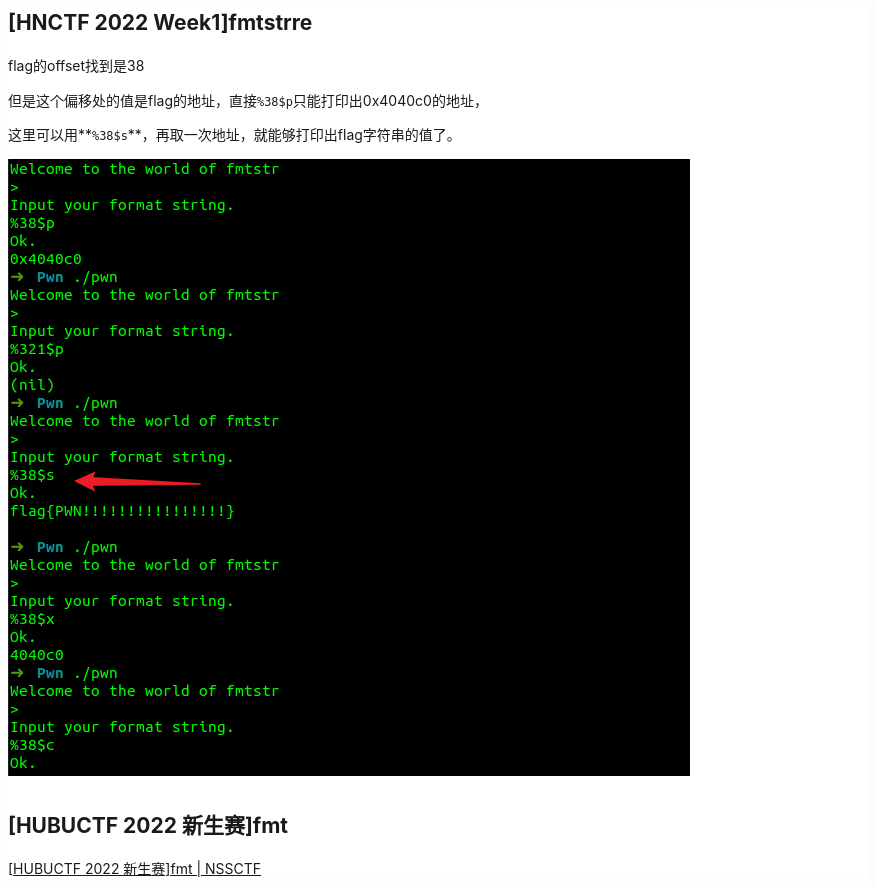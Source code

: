 ```py
```







## [HNCTF 2022 Week1]fmtstrre

flag的offset找到是38

但是这个偏移处的值是flag的地址，直接`%38$p`只能打印出0x4040c0的地址，

这里可以用**`%38$s`**，再取一次地址，就能够打印出flag字符串的值了。

![image-20240720231614839](格式化字符串漏洞\images\image-20240720231614839.png)



## [HUBUCTF 2022 新生赛]fmt

[[HUBUCTF 2022 新生赛\]fmt | NSSCTF](https://www.nssctf.cn/problem/2599)
